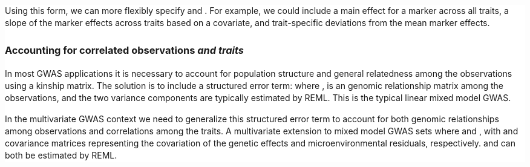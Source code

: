 Using this form, we can more flexibly specify
![\\widetilde{\\mathbf{W}}](https://latex.codecogs.com/png.latex?%5Cwidetilde%7B%5Cmathbf%7BW%7D%7D "\widetilde{\mathbf{W}}")
and
![\\widetilde{\\mathbf{X}}](https://latex.codecogs.com/png.latex?%5Cwidetilde%7B%5Cmathbf%7BX%7D%7D "\widetilde{\mathbf{X}}").
For example, we could include a main effect for a marker across all
traits, a slope of the marker effects across traits based on a
covariate, and trait-specific deviations from the mean marker effects.

### Accounting for correlated observations *and traits*

In most GWAS applications it is necessary to account for population
structure and general relatedness among the observations using a kinship
matrix. The solution is to include a structured error term:
![\\mathbf{e} \\sim \\mbox{N}(\\mathbf{0},\\mathbf{\\Sigma})](https://latex.codecogs.com/png.latex?%5Cmathbf%7Be%7D%20%5Csim%20%5Cmbox%7BN%7D%28%5Cmathbf%7B0%7D%2C%5Cmathbf%7B%5CSigma%7D%29 "\mathbf{e} \sim \mbox{N}(\mathbf{0},\mathbf{\Sigma})")
where
![\\mathbf{\\Sigma} = \\sigma^2_g \\mathbf{K} + \\sigma^2_e \\mathbf{I}\_n](https://latex.codecogs.com/png.latex?%5Cmathbf%7B%5CSigma%7D%20%3D%20%5Csigma%5E2_g%20%5Cmathbf%7BK%7D%20%2B%20%5Csigma%5E2_e%20%5Cmathbf%7BI%7D_n "\mathbf{\Sigma} = \sigma^2_g \mathbf{K} + \sigma^2_e \mathbf{I}_n"),
![\\mathbf{K}](https://latex.codecogs.com/png.latex?%5Cmathbf%7BK%7D "\mathbf{K}")
is an
![n \\times n](https://latex.codecogs.com/png.latex?n%20%5Ctimes%20n "n \times n")
genomic relationship matrix among the
![n](https://latex.codecogs.com/png.latex?n "n") observations, and the
two variance components are typically estimated by REML. This is the
typical linear mixed model GWAS.

In the multivariate GWAS context we need to generalize this structured
error term to account for both genomic relationships among observations
and correlations among the
![t](https://latex.codecogs.com/png.latex?t "t") traits. A multivariate
extension to mixed model GWAS sets
![\\mathbf{E} = \\mathbf{U} + \\mathbf{\\tilde{E}}](https://latex.codecogs.com/png.latex?%5Cmathbf%7BE%7D%20%3D%20%5Cmathbf%7BU%7D%20%2B%20%5Cmathbf%7B%5Ctilde%7BE%7D%7D "\mathbf{E} = \mathbf{U} + \mathbf{\tilde{E}}")
where
![\\mathbf{U} \\sim \\mbox{MN}\_{n,t}(\\mathbf{0}, \\mathbf{K},\\mathbf{G})](https://latex.codecogs.com/png.latex?%5Cmathbf%7BU%7D%20%5Csim%20%5Cmbox%7BMN%7D_%7Bn%2Ct%7D%28%5Cmathbf%7B0%7D%2C%20%5Cmathbf%7BK%7D%2C%5Cmathbf%7BG%7D%29 "\mathbf{U} \sim \mbox{MN}_{n,t}(\mathbf{0}, \mathbf{K},\mathbf{G})")
and
![\\mathbf{\\tilde{E}} \\sim \\mbox{MN}{n,t}(\\mathbf{0}, \\mathbf{I}\_n,\\mathbf{R})](https://latex.codecogs.com/png.latex?%5Cmathbf%7B%5Ctilde%7BE%7D%7D%20%5Csim%20%5Cmbox%7BMN%7D%7Bn%2Ct%7D%28%5Cmathbf%7B0%7D%2C%20%5Cmathbf%7BI%7D_n%2C%5Cmathbf%7BR%7D%29 "\mathbf{\tilde{E}} \sim \mbox{MN}{n,t}(\mathbf{0}, \mathbf{I}_n,\mathbf{R})"),
with
![\\mathbf{G}](https://latex.codecogs.com/png.latex?%5Cmathbf%7BG%7D "\mathbf{G}")
and
![\\mathbf{R}](https://latex.codecogs.com/png.latex?%5Cmathbf%7BR%7D "\mathbf{R}")
![t \\times t](https://latex.codecogs.com/png.latex?t%20%5Ctimes%20t "t \times t")
covariance matrices representing the covariation of the genetic effects
and microenvironmental residuals, respectively.
![\\mathbf{G}](https://latex.codecogs.com/png.latex?%5Cmathbf%7BG%7D "\mathbf{G}")
and
![\\mathbf{R}](https://latex.codecogs.com/png.latex?%5Cmathbf%7BR%7D "\mathbf{R}")
can both be estimated by REML.
